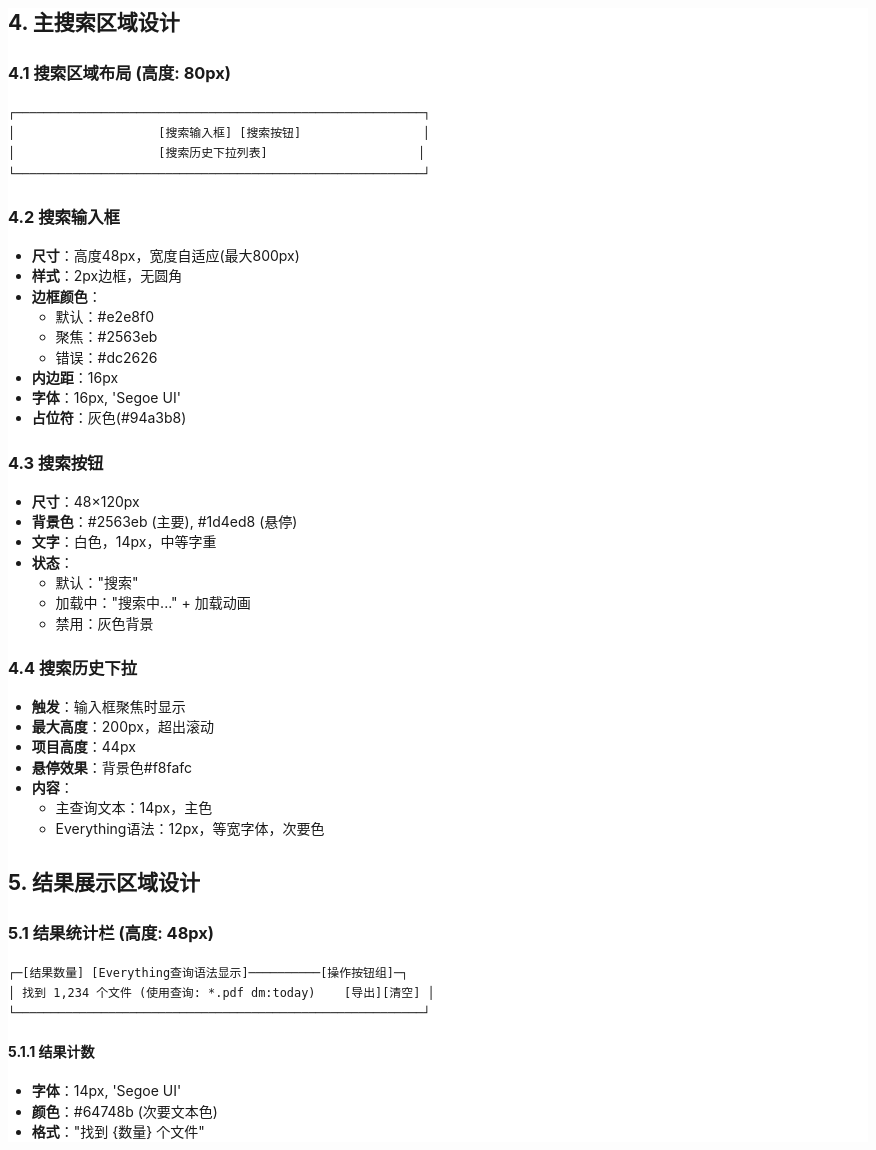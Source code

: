 ## 4. 主搜索区域设计

### 4.1 搜索区域布局 (高度: 80px)
```
┌─────────────────────────────────────────────────────────┐
│                    [搜索输入框] [搜索按钮]                 │
│                    [搜索历史下拉列表]                     │
└─────────────────────────────────────────────────────────┘
```

### 4.2 搜索输入框
- **尺寸**：高度48px，宽度自适应(最大800px)
- **样式**：2px边框，无圆角
- **边框颜色**：
  - 默认：#e2e8f0
  - 聚焦：#2563eb
  - 错误：#dc2626
- **内边距**：16px
- **字体**：16px, 'Segoe UI'
- **占位符**：灰色(#94a3b8)

### 4.3 搜索按钮
- **尺寸**：48×120px
- **背景色**：#2563eb (主要), #1d4ed8 (悬停)
- **文字**：白色，14px，中等字重
- **状态**：
  - 默认："搜索"
  - 加载中："搜索中..." + 加载动画
  - 禁用：灰色背景

### 4.4 搜索历史下拉
- **触发**：输入框聚焦时显示
- **最大高度**：200px，超出滚动
- **项目高度**：44px
- **悬停效果**：背景色#f8fafc
- **内容**：
  - 主查询文本：14px，主色
  - Everything语法：12px，等宽字体，次要色

## 5. 结果展示区域设计

### 5.1 结果统计栏 (高度: 48px)
```
┌─[结果数量] [Everything查询语法显示]──────────[操作按钮组]─┐
│ 找到 1,234 个文件 (使用查询: *.pdf dm:today)    [导出][清空] │
└─────────────────────────────────────────────────────────┘
```

#### 5.1.1 结果计数
- **字体**：14px, 'Segoe UI'
- **颜色**：#64748b (次要文本色)
- **格式**："找到 {数量} 个文件"
